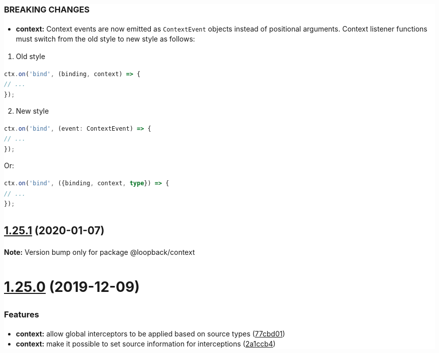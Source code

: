 
### BREAKING CHANGES

* **context:** Context events are now emitted as `ContextEvent` objects
instead of positional arguments. Context listener functions must switch from
the old style to new style as follows:

1. Old style

```ts
ctx.on('bind', (binding, context) => {
// ...
});
```

2. New style

```ts
ctx.on('bind', (event: ContextEvent) => {
// ...
});
```

Or:

```ts
ctx.on('bind', ({binding, context, type}) => {
// ...
});
```





## [1.25.1](https://github.com/strongloop/loopback-next/compare/@loopback/context@1.25.0...@loopback/context@1.25.1) (2020-01-07)

**Note:** Version bump only for package @loopback/context





# [1.25.0](https://github.com/strongloop/loopback-next/compare/@loopback/context@1.24.0...@loopback/context@1.25.0) (2019-12-09)


### Features

* **context:** allow global interceptors to be applied based on source types ([77cbd01](https://github.com/strongloop/loopback-next/commit/77cbd019027e1441339735326bcfb86a23df8b66))
* **context:** make it possible to set source information for interceptions ([2a1ccb4](https://github.com/strongloop/loopback-next/commit/2a1ccb409a889d8b30b03ddf3284c9e9d5554e27))


